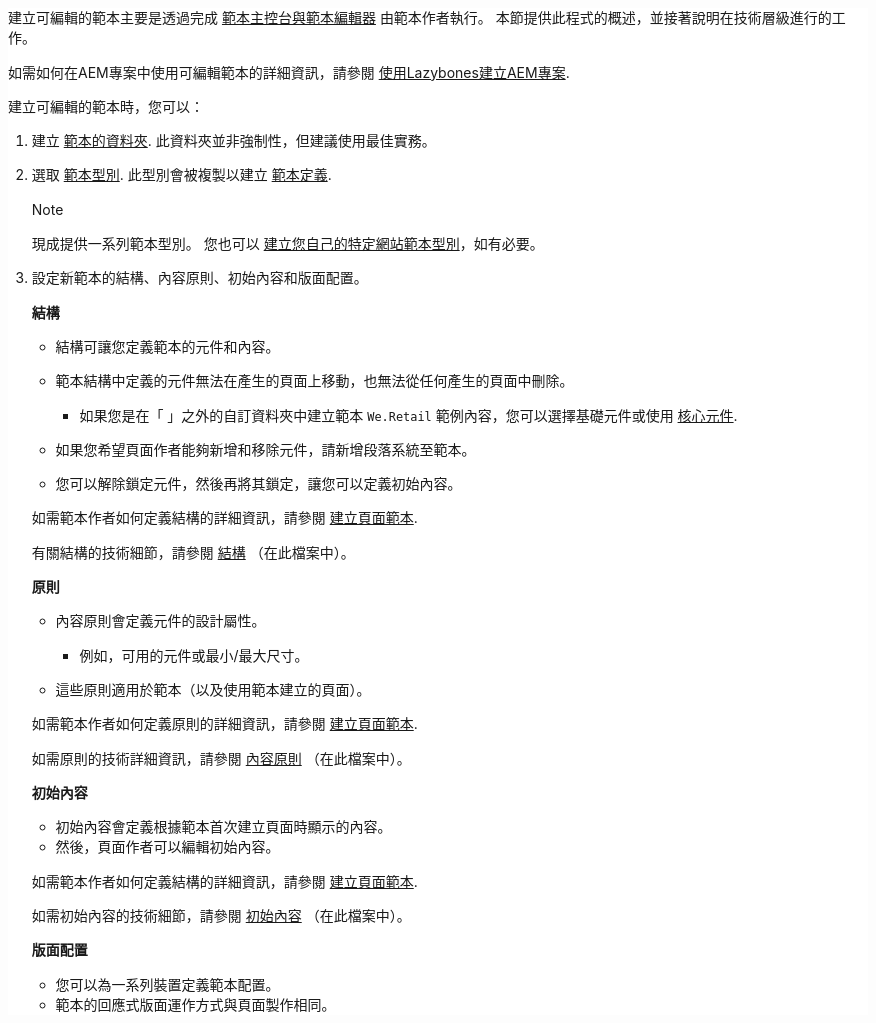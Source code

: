 建立可編輯的範本主要是透過完成 [範本主控台與範本編輯器](/help/sites-authoring/templates.md) 由範本作者執行。 本節提供此程式的概述，並接著說明在技術層級進行的工作。

如需如何在AEM專案中使用可編輯範本的詳細資訊，請參閱 [使用Lazybones建立AEM專案](https://experienceleaguecommunities.adobe.com/t5/adobe-experience-manager/create-aem-project-structure-using-lazybones/m-p/186478).

建立可編輯的範本時，您可以：

1. 建立 [範本的資料夾](#template-folders). 此資料夾並非強制性，但建議使用最佳實務。
1. 選取 [範本型別](#template-type). 此型別會被複製以建立 [範本定義](#template-definitions).

   >[!NOTE]
   >
   >現成提供一系列範本型別。 您也可以 [建立您自己的特定網站範本型別](/help/sites-developing/page-templates-editable.md#creating-template-types)，如有必要。

1. 設定新範本的結構、內容原則、初始內容和版面配置。

   **結構**

   * 結構可讓您定義範本的元件和內容。
   * 範本結構中定義的元件無法在產生的頁面上移動，也無法從任何產生的頁面中刪除。

      * 如果您是在「 」之外的自訂資料夾中建立範本 `We.Retail` 範例內容，您可以選擇基礎元件或使用 [核心元件](https://experienceleague.adobe.com/docs/experience-manager-core-components/using/developing/overview.html?lang=zh-Hant).

   * 如果您希望頁面作者能夠新增和移除元件，請新增段落系統至範本。
   * 您可以解除鎖定元件，然後再將其鎖定，讓您可以定義初始內容。

   如需範本作者如何定義結構的詳細資訊，請參閱 [建立頁面範本](/help/sites-authoring/templates.md#editing-a-template-structure-template-author).

   有關結構的技術細節，請參閱 [結構](/help/sites-developing/page-templates-editable.md#structure) （在此檔案中）。

   **原則**

   * 內容原則會定義元件的設計屬性。

      * 例如，可用的元件或最小/最大尺寸。

   * 這些原則適用於範本（以及使用範本建立的頁面）。

   如需範本作者如何定義原則的詳細資訊，請參閱 [建立頁面範本](/help/sites-authoring/templates.md#editing-a-template-structure-template-author).

   如需原則的技術詳細資訊，請參閱 [內容原則](/help/sites-developing/page-templates-editable.md#content-policies) （在此檔案中）。

   **初始內容**

   * 初始內容會定義根據範本首次建立頁面時顯示的內容。
   * 然後，頁面作者可以編輯初始內容。

   如需範本作者如何定義結構的詳細資訊，請參閱 [建立頁面範本](/help/sites-authoring/templates.md#editing-a-template-initial-content-author).

   如需初始內容的技術細節，請參閱 [初始內容](/help/sites-developing/page-templates-editable.md#initial-content) （在此檔案中）。

   **版面配置**

   * 您可以為一系列裝置定義範本配置。
   * 範本的回應式版面運作方式與頁面製作相同。
